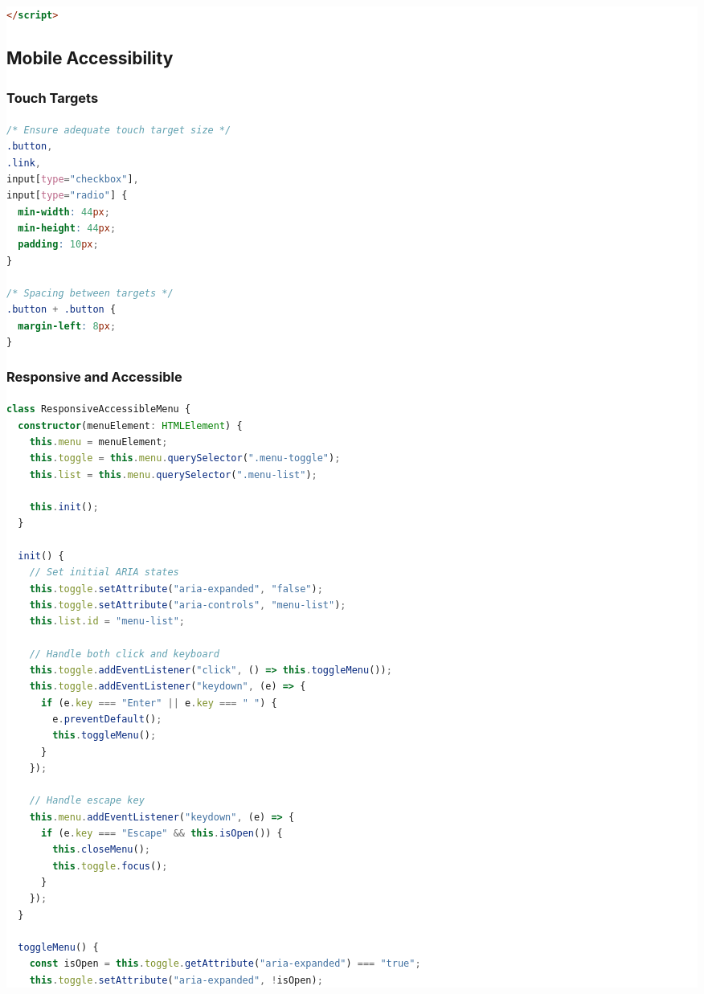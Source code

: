 ```html
</script>
```

## Mobile Accessibility

### Touch Targets

```css
/* Ensure adequate touch target size */
.button,
.link,
input[type="checkbox"],
input[type="radio"] {
  min-width: 44px;
  min-height: 44px;
  padding: 10px;
}

/* Spacing between targets */
.button + .button {
  margin-left: 8px;
}
```

### Responsive and Accessible

```typescript
class ResponsiveAccessibleMenu {
  constructor(menuElement: HTMLElement) {
    this.menu = menuElement;
    this.toggle = this.menu.querySelector(".menu-toggle");
    this.list = this.menu.querySelector(".menu-list");

    this.init();
  }

  init() {
    // Set initial ARIA states
    this.toggle.setAttribute("aria-expanded", "false");
    this.toggle.setAttribute("aria-controls", "menu-list");
    this.list.id = "menu-list";

    // Handle both click and keyboard
    this.toggle.addEventListener("click", () => this.toggleMenu());
    this.toggle.addEventListener("keydown", (e) => {
      if (e.key === "Enter" || e.key === " ") {
        e.preventDefault();
        this.toggleMenu();
      }
    });

    // Handle escape key
    this.menu.addEventListener("keydown", (e) => {
      if (e.key === "Escape" && this.isOpen()) {
        this.closeMenu();
        this.toggle.focus();
      }
    });
  }

  toggleMenu() {
    const isOpen = this.toggle.getAttribute("aria-expanded") === "true";
    this.toggle.setAttribute("aria-expanded", !isOpen);
```